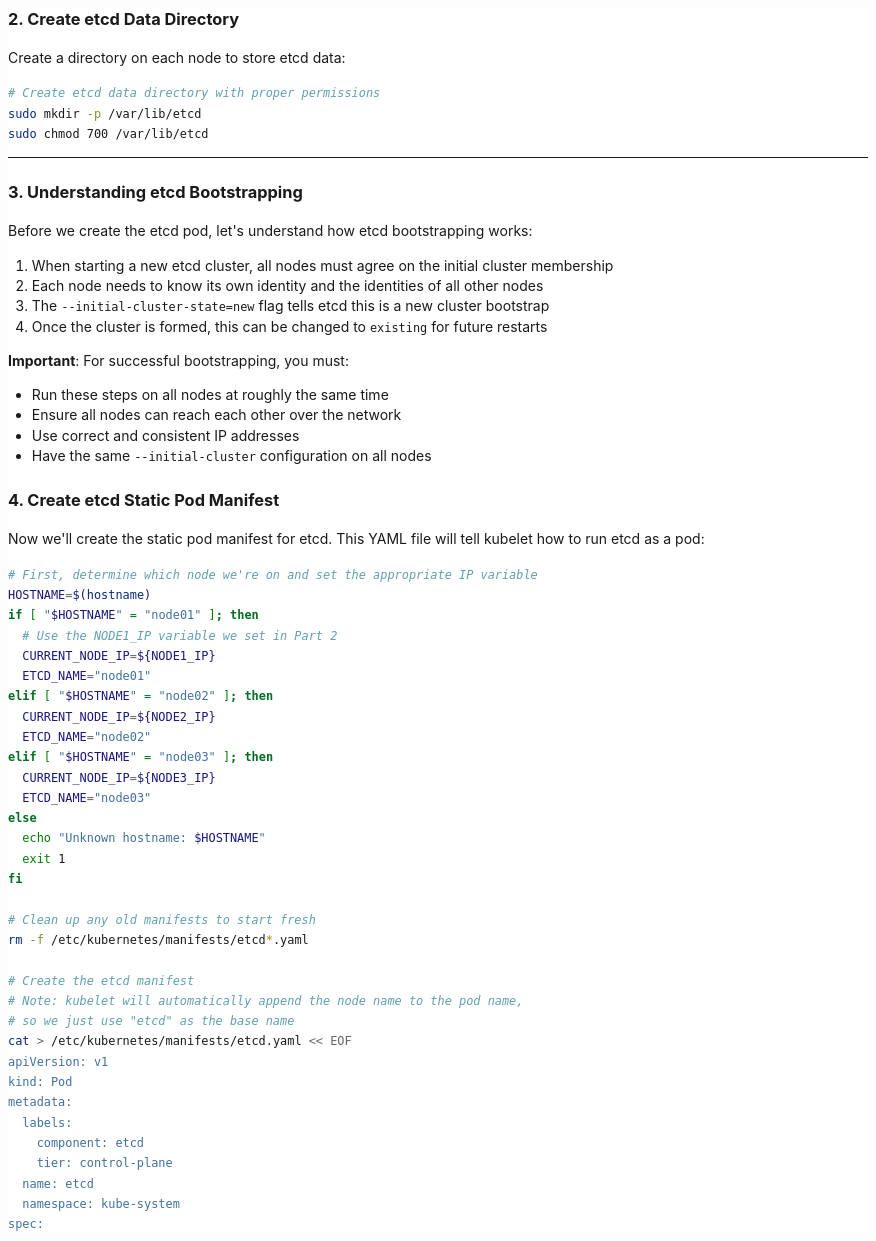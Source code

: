 
### 2. Create etcd Data Directory

Create a directory on each node to store etcd data:

```bash
# Create etcd data directory with proper permissions
sudo mkdir -p /var/lib/etcd
sudo chmod 700 /var/lib/etcd
```

---

### 3. Understanding etcd Bootstrapping

Before we create the etcd pod, let's understand how etcd bootstrapping works:

1. When starting a new etcd cluster, all nodes must agree on the initial cluster membership
2. Each node needs to know its own identity and the identities of all other nodes
3. The `--initial-cluster-state=new` flag tells etcd this is a new cluster bootstrap
4. Once the cluster is formed, this can be changed to `existing` for future restarts

**Important**: For successful bootstrapping, you must:
- Run these steps on all nodes at roughly the same time
- Ensure all nodes can reach each other over the network
- Use correct and consistent IP addresses
- Have the same `--initial-cluster` configuration on all nodes

### 4. Create etcd Static Pod Manifest

Now we'll create the static pod manifest for etcd. This YAML file will tell kubelet how to run etcd as a pod:

```bash
# First, determine which node we're on and set the appropriate IP variable
HOSTNAME=$(hostname)
if [ "$HOSTNAME" = "node01" ]; then
  # Use the NODE1_IP variable we set in Part 2
  CURRENT_NODE_IP=${NODE1_IP}
  ETCD_NAME="node01"
elif [ "$HOSTNAME" = "node02" ]; then
  CURRENT_NODE_IP=${NODE2_IP}
  ETCD_NAME="node02"
elif [ "$HOSTNAME" = "node03" ]; then
  CURRENT_NODE_IP=${NODE3_IP}
  ETCD_NAME="node03"
else
  echo "Unknown hostname: $HOSTNAME"
  exit 1
fi

# Clean up any old manifests to start fresh
rm -f /etc/kubernetes/manifests/etcd*.yaml

# Create the etcd manifest
# Note: kubelet will automatically append the node name to the pod name,
# so we just use "etcd" as the base name
cat > /etc/kubernetes/manifests/etcd.yaml << EOF
apiVersion: v1
kind: Pod
metadata:
  labels:
    component: etcd
    tier: control-plane
  name: etcd
  namespace: kube-system
spec:
```